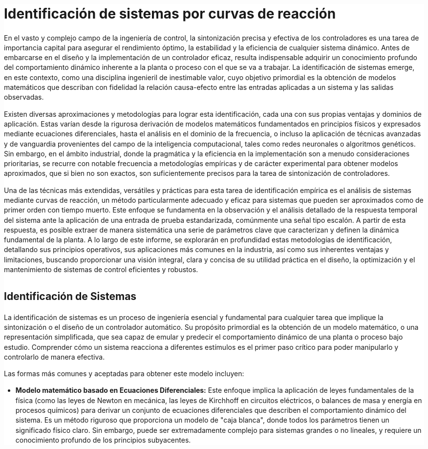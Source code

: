 
# Identificación de sistemas por curvas de reacción

En el vasto y complejo campo de la ingeniería de control, la sintonización precisa y efectiva de los controladores es una tarea de importancia capital para asegurar el rendimiento óptimo, la estabilidad y la eficiencia de cualquier sistema dinámico. Antes de embarcarse en el diseño y la implementación de un controlador eficaz, resulta indispensable adquirir un conocimiento profundo del comportamiento dinámico inherente a la planta o proceso con el que se va a trabajar. La identificación de sistemas emerge, en este contexto, como una disciplina ingenieril de inestimable valor, cuyo objetivo primordial es la obtención de modelos matemáticos que describan con fidelidad la relación causa-efecto entre las entradas aplicadas a un sistema y las salidas observadas.

Existen diversas aproximaciones y metodologías para lograr esta identificación, cada una con sus propias ventajas y dominios de aplicación. Estas varían desde la rigurosa derivación de modelos matemáticos fundamentados en principios físicos y expresados mediante ecuaciones diferenciales, hasta el análisis en el dominio de la frecuencia, o incluso la aplicación de técnicas avanzadas y de vanguardia provenientes del campo de la inteligencia computacional, tales como redes neuronales o algoritmos genéticos. Sin embargo, en el ámbito industrial, donde la pragmática y la eficiencia en la implementación son a menudo consideraciones prioritarias, se recurre con notable frecuencia a metodologías empíricas y de carácter experimental para obtener modelos aproximados, que si bien no son exactos, son suficientemente precisos para la tarea de sintonización de controladores.

Una de las técnicas más extendidas, versátiles y prácticas para esta tarea de identificación empírica es el análisis de sistemas mediante curvas de reacción, un método particularmente adecuado y eficaz para sistemas que pueden ser aproximados como de primer orden con tiempo muerto. Este enfoque se fundamenta en la observación y el análisis detallado de la respuesta temporal del sistema ante la aplicación de una entrada de prueba estandarizada, comúnmente una señal tipo escalón. A partir de esta respuesta, es posible extraer de manera sistemática una serie de parámetros clave que caracterizan y definen la dinámica fundamental de la planta. A lo largo de este informe, se explorarán en profundidad estas metodologías de identificación, detallando sus principios operativos, sus aplicaciones más comunes en la industria, así como sus inherentes ventajas y limitaciones, buscando proporcionar una visión integral, clara y concisa de su utilidad práctica en el diseño, la optimización y el mantenimiento de sistemas de control eficientes y robustos.

## Identificación de Sistemas

La identificación de sistemas es un proceso de ingeniería esencial y fundamental para cualquier tarea que implique la sintonización o el diseño de un controlador automático. Su propósito primordial es la obtención de un modelo matemático, o una representación simplificada, que sea capaz de emular y predecir el comportamiento dinámico de una planta o proceso bajo estudio. Comprender cómo un sistema reacciona a diferentes estímulos es el primer paso crítico para poder manipularlo y controlarlo de manera efectiva.

Las formas más comunes y aceptadas para obtener este modelo incluyen:

* **Modelo matemático basado en Ecuaciones Diferenciales:** Este enfoque implica la aplicación de leyes fundamentales de la física (como las leyes de Newton en mecánica, las leyes de Kirchhoff en circuitos eléctricos, o balances de masa y energía en procesos químicos) para derivar un conjunto de ecuaciones diferenciales que describen el comportamiento dinámico del sistema. Es un método riguroso que proporciona un modelo de "caja blanca", donde todos los parámetros tienen un significado físico claro. Sin embargo, puede ser extremadamente complejo para sistemas grandes o no lineales, y requiere un conocimiento profundo de los principios subyacentes.
